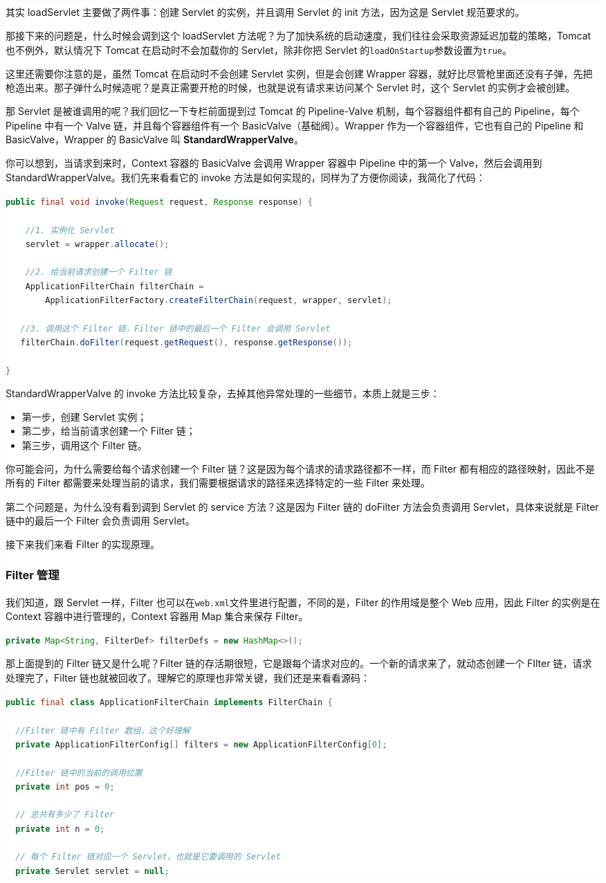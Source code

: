 其实 loadServlet 主要做了两件事：创建 Servlet 的实例，并且调用 Servlet 的 init 方法，因为这是 Servlet 规范要求的。

那接下来的问题是，什么时候会调到这个 loadServlet 方法呢？为了加快系统的启动速度，我们往往会采取资源延迟加载的策略，Tomcat 也不例外，默认情况下 Tomcat 在启动时不会加载你的 Servlet，除非你把 Servlet 的`loadOnStartup`参数设置为`true`。

这里还需要你注意的是，虽然 Tomcat 在启动时不会创建 Servlet 实例，但是会创建 Wrapper 容器，就好比尽管枪里面还没有子弹，先把枪造出来。那子弹什么时候造呢？是真正需要开枪的时候，也就是说有请求来访问某个 Servlet 时，这个 Servlet 的实例才会被创建。

那 Servlet 是被谁调用的呢？我们回忆一下专栏前面提到过 Tomcat 的 Pipeline-Valve 机制，每个容器组件都有自己的 Pipeline，每个 Pipeline 中有一个 Valve 链，并且每个容器组件有一个 BasicValve（基础阀）。Wrapper 作为一个容器组件，它也有自己的 Pipeline 和 BasicValve，Wrapper 的 BasicValve 叫 **StandardWrapperValve**。

你可以想到，当请求到来时，Context 容器的 BasicValve 会调用 Wrapper 容器中 Pipeline 中的第一个 Valve，然后会调用到 StandardWrapperValve。我们先来看看它的 invoke 方法是如何实现的，同样为了方便你阅读，我简化了代码：

```java
public final void invoke(Request request, Response response) {

    //1. 实例化 Servlet
    servlet = wrapper.allocate();

    //2. 给当前请求创建一个 Filter 链
    ApplicationFilterChain filterChain =
        ApplicationFilterFactory.createFilterChain(request, wrapper, servlet);

   //3. 调用这个 Filter 链，Filter 链中的最后一个 Filter 会调用 Servlet
   filterChain.doFilter(request.getRequest(), response.getResponse());

}
```

StandardWrapperValve 的 invoke 方法比较复杂，去掉其他异常处理的一些细节，本质上就是三步：

- 第一步，创建 Servlet 实例；
- 第二步，给当前请求创建一个 Filter 链；
- 第三步，调用这个 Filter 链。

你可能会问，为什么需要给每个请求创建一个 Filter 链？这是因为每个请求的请求路径都不一样，而 Filter 都有相应的路径映射，因此不是所有的 Filter 都需要来处理当前的请求，我们需要根据请求的路径来选择特定的一些 Filter 来处理。

第二个问题是，为什么没有看到调到 Servlet 的 service 方法？这是因为 Filter 链的 doFilter 方法会负责调用 Servlet，具体来说就是 Filter 链中的最后一个 Filter 会负责调用 Servlet。

接下来我们来看 Filter 的实现原理。

### Filter 管理

我们知道，跟 Servlet 一样，Filter 也可以在`web.xml`文件里进行配置，不同的是，Filter 的作用域是整个 Web 应用，因此 Filter 的实例是在 Context 容器中进行管理的，Context 容器用 Map 集合来保存 Filter。

```java
private Map<String, FilterDef> filterDefs = new HashMap<>();
```

那上面提到的 Filter 链又是什么呢？Filter 链的存活期很短，它是跟每个请求对应的。一个新的请求来了，就动态创建一个 FIlter 链，请求处理完了，Filter 链也就被回收了。理解它的原理也非常关键，我们还是来看看源码：

```java
public final class ApplicationFilterChain implements FilterChain {

  //Filter 链中有 Filter 数组，这个好理解
  private ApplicationFilterConfig[] filters = new ApplicationFilterConfig[0];

  //Filter 链中的当前的调用位置
  private int pos = 0;

  // 总共有多少了 Filter
  private int n = 0;

  // 每个 Filter 链对应一个 Servlet，也就是它要调用的 Servlet
  private Servlet servlet = null;
```